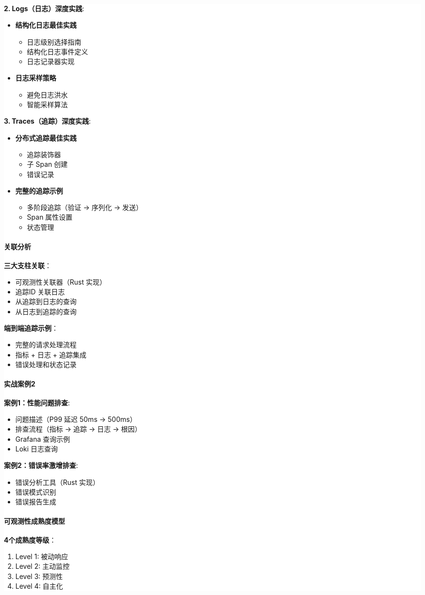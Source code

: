 **2. Logs（日志）深度实践**:

- **结构化日志最佳实践**
  - 日志级别选择指南
  - 结构化日志事件定义
  - 日志记录器实现

- **日志采样策略**
  - 避免日志洪水
  - 智能采样算法

**3. Traces（追踪）深度实践**:

- **分布式追踪最佳实践**
  - 追踪装饰器
  - 子 Span 创建
  - 错误记录

- **完整的追踪示例**
  - 多阶段追踪（验证 → 序列化 → 发送）
  - Span 属性设置
  - 状态管理

#### 关联分析

**三大支柱关联**：

- 可观测性关联器（Rust 实现）
- 追踪ID 关联日志
- 从追踪到日志的查询
- 从日志到追踪的查询

**端到端追踪示例**：

- 完整的请求处理流程
- 指标 + 日志 + 追踪集成
- 错误处理和状态记录

#### 实战案例2

**案例1：性能问题排查**:

- 问题描述（P99 延迟 50ms → 500ms）
- 排查流程（指标 → 追踪 → 日志 → 根因）
- Grafana 查询示例
- Loki 日志查询

**案例2：错误率激增排查**:

- 错误分析工具（Rust 实现）
- 错误模式识别
- 错误报告生成

#### 可观测性成熟度模型

**4个成熟度等级**：

1. Level 1: 被动响应
2. Level 2: 主动监控
3. Level 3: 预测性
4. Level 4: 自主化
